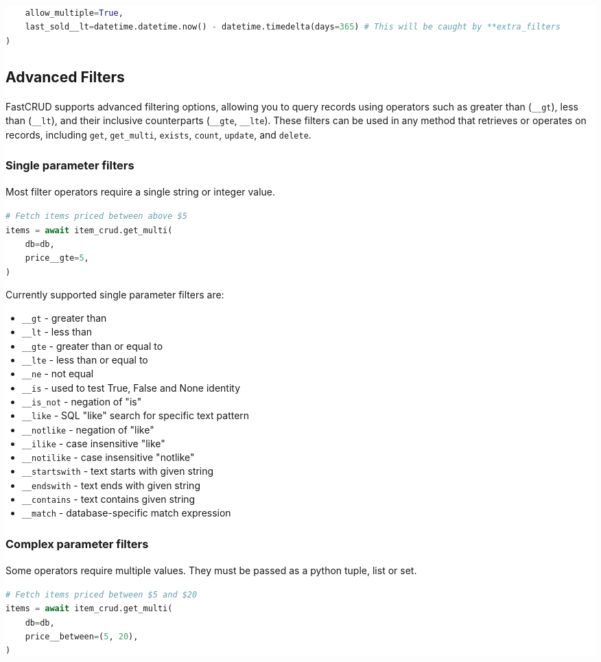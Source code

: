 ```python
    allow_multiple=True,
    last_sold__lt=datetime.datetime.now() - datetime.timedelta(days=365) # This will be caught by **extra_filters
)
```

## Advanced Filters

FastCRUD supports advanced filtering options, allowing you to query records using operators such as greater than (`__gt`), less than (`__lt`), and their inclusive counterparts (`__gte`, `__lte`). These filters can be used in any method that retrieves or operates on records, including `get`, `get_multi`, `exists`, `count`, `update`, and `delete`.

### Single parameter filters

Most filter operators require a single string or integer value.

```python
# Fetch items priced between above $5
items = await item_crud.get_multi(
    db=db,
    price__gte=5,
)
```

Currently supported single parameter filters are:

- `__gt` - greater than
- `__lt` - less than
- `__gte` - greater than or equal to
- `__lte` - less than or equal to
- `__ne` - not equal
- `__is` - used to test True, False and None identity
- `__is_not` - negation of "is"
- `__like` - SQL "like" search for specific text pattern
- `__notlike` - negation of "like"
- `__ilike` - case insensitive "like"
- `__notilike` - case insensitive "notlike"
- `__startswith` - text starts with given string
- `__endswith` - text ends with given string
- `__contains` - text contains given string
- `__match` - database-specific match expression

### Complex parameter filters

Some operators require multiple values. They must be passed as a python tuple, list or set.

```python
# Fetch items priced between $5 and $20
items = await item_crud.get_multi(
    db=db,
    price__between=(5, 20),
)
```
